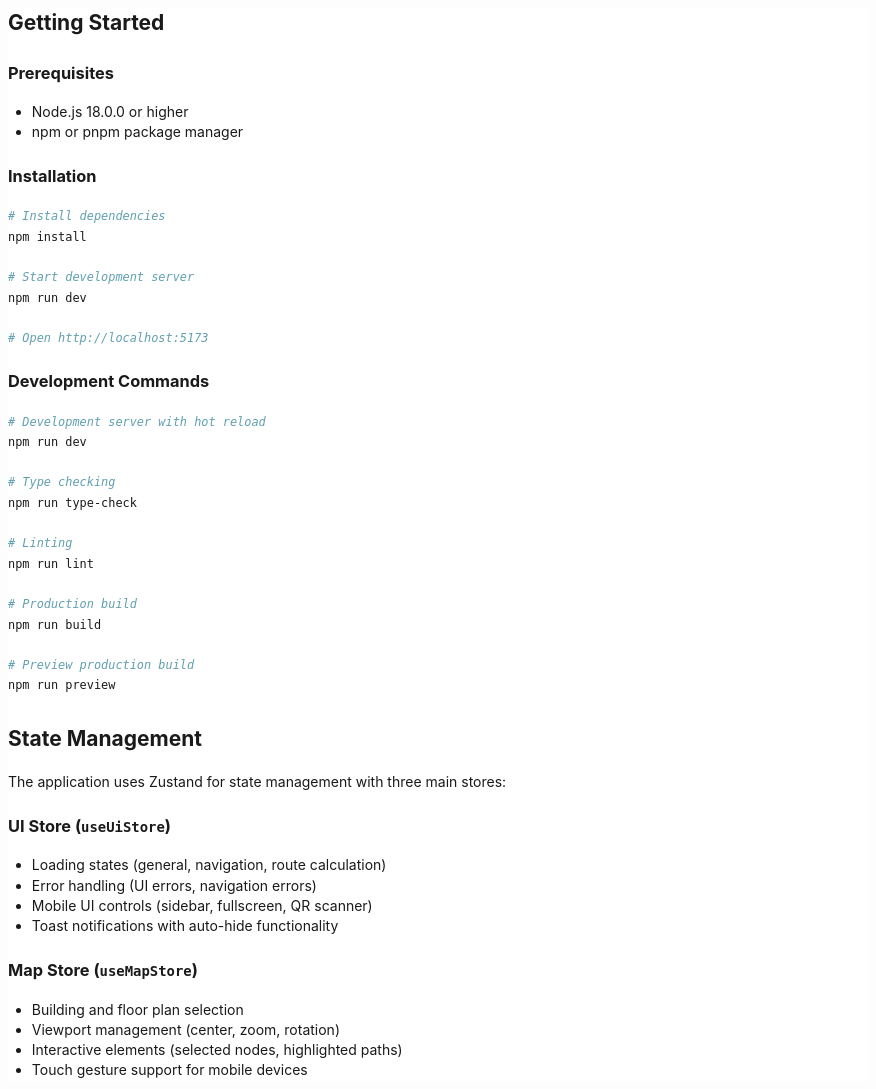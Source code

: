 ## Getting Started

### Prerequisites

- Node.js 18.0.0 or higher
- npm or pnpm package manager

### Installation

```bash
# Install dependencies
npm install

# Start development server
npm run dev

# Open http://localhost:5173
```

### Development Commands

```bash
# Development server with hot reload
npm run dev

# Type checking
npm run type-check

# Linting
npm run lint

# Production build
npm run build

# Preview production build
npm run preview
```

## State Management

The application uses Zustand for state management with three main stores:

### UI Store (`useUiStore`)
- Loading states (general, navigation, route calculation)
- Error handling (UI errors, navigation errors)
- Mobile UI controls (sidebar, fullscreen, QR scanner)
- Toast notifications with auto-hide functionality

### Map Store (`useMapStore`)
- Building and floor plan selection
- Viewport management (center, zoom, rotation)
- Interactive elements (selected nodes, highlighted paths)
- Touch gesture support for mobile devices

